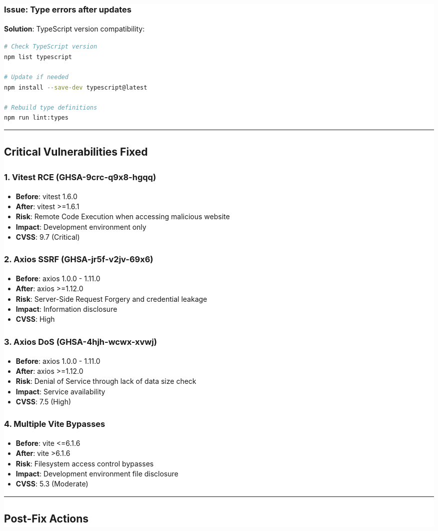 ### Issue: Type errors after updates
**Solution**: TypeScript version compatibility:
```bash
# Check TypeScript version
npm list typescript

# Update if needed
npm install --save-dev typescript@latest

# Rebuild type definitions
npm run lint:types
```

---

## Critical Vulnerabilities Fixed

### 1. Vitest RCE (GHSA-9crc-q9x8-hgqq)
- **Before**: vitest 1.6.0
- **After**: vitest >=1.6.1
- **Risk**: Remote Code Execution when accessing malicious website
- **Impact**: Development environment only
- **CVSS**: 9.7 (Critical)

### 2. Axios SSRF (GHSA-jr5f-v2jv-69x6)
- **Before**: axios 1.0.0 - 1.11.0
- **After**: axios >=1.12.0
- **Risk**: Server-Side Request Forgery and credential leakage
- **Impact**: Information disclosure
- **CVSS**: High

### 3. Axios DoS (GHSA-4hjh-wcwx-xvwj)
- **Before**: axios 1.0.0 - 1.11.0
- **After**: axios >=1.12.0
- **Risk**: Denial of Service through lack of data size check
- **Impact**: Service availability
- **CVSS**: 7.5 (High)

### 4. Multiple Vite Bypasses
- **Before**: vite <=6.1.6
- **After**: vite >6.1.6
- **Risk**: Filesystem access control bypasses
- **Impact**: Development environment file disclosure
- **CVSS**: 5.3 (Moderate)

---

## Post-Fix Actions
